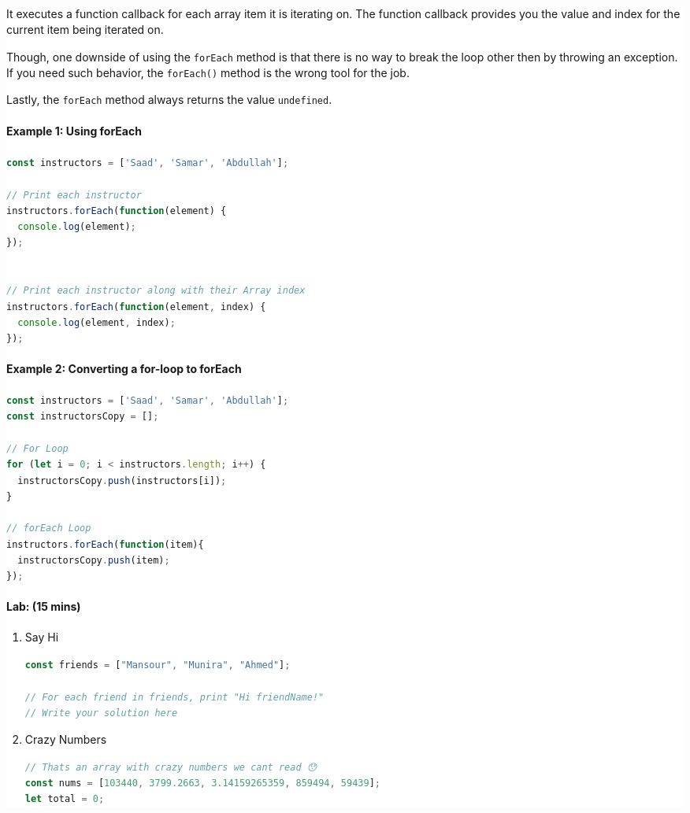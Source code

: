 It executes a function callback for each array item it is iterating on. The function callback provides you the value and index for the current item being iterated on.

Though, one downside of using the `forEach` method is that there is no way to break the loop other then by throwing an exception. If you need such behavior, the `forEach()` method is the wrong tool for the job.

Lastly, the `forEach` method always returns the value `undefined`.

#### Example 1: Using forEach

```js
const instructors = ['Saad', 'Samar', 'Abdullah'];

// Print each instructor
instructors.forEach(function(element) {
  console.log(element);
});


// Print each instructor along with their Array index
instructors.forEach(function(element, index) {
  console.log(element, index);
});
```

#### Example 2: Converting a for-loop to forEach

```js
const instructors = ['Saad', 'Samar', 'Abdullah'];
const instructorsCopy = [];

// For Loop
for (let i = 0; i < instructors.length; i++) {
  instructorsCopy.push(instructors[i]);
}

// forEach Loop
instructors.forEach(function(item){
  instructorsCopy.push(item);
});
```

#### Lab: (15 mins)

1. Say Hi
    ```js
    const friends = ["Mansour", "Munira", "Ahmed"];

    // For each friend in friends, print "Hi friendName!"
    // Write your solution here
    ```
2. Crazy Numbers
    ```js
    // Thats an array with crazy numbers we cant read 😯
    const nums = [103440, 3799.2663, 3.14159265359, 859494, 59439];
    let total = 0;
